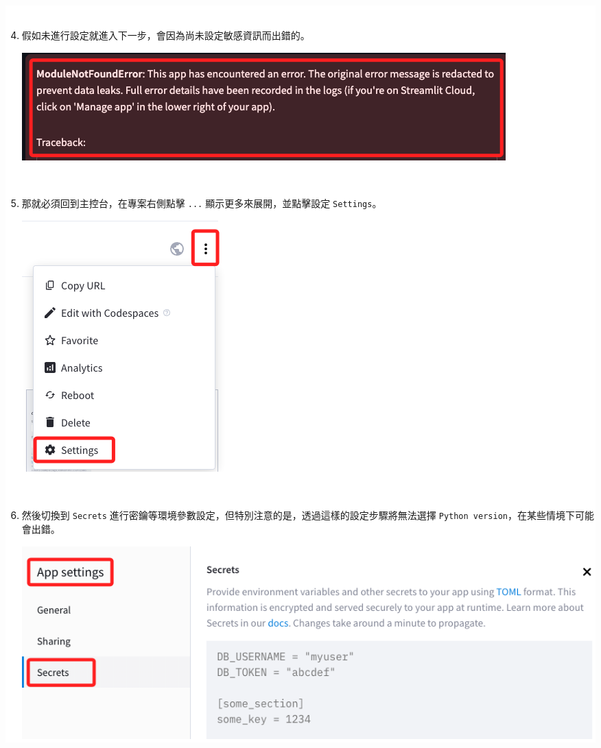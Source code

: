 <br>

4. 假如未進行設定就進入下一步，會因為尚未設定敏感資訊而出錯的。

   ![](images/img_34.png)

<br>

5. 那就必須回到主控台，在專案右側點擊 `...` 顯示更多來展開，並點擊設定 `Settings`。

   ![](images/img_35.png)

<br>

6. 然後切換到 `Secrets` 進行密鑰等環境參數設定，但特別注意的是，透過這樣的設定步驟將無法選擇 `Python version`，在某些情境下可能會出錯。

   ![](images/img_36.png)
